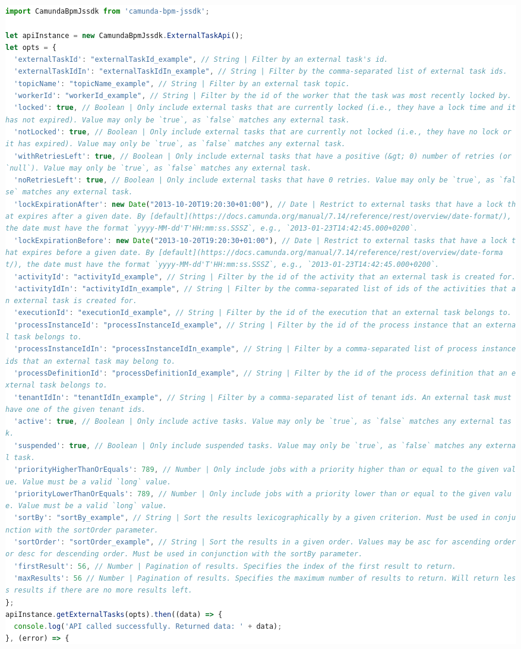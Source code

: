 ```javascript
import CamundaBpmJssdk from 'camunda-bpm-jssdk';

let apiInstance = new CamundaBpmJssdk.ExternalTaskApi();
let opts = {
  'externalTaskId': "externalTaskId_example", // String | Filter by an external task's id.
  'externalTaskIdIn': "externalTaskIdIn_example", // String | Filter by the comma-separated list of external task ids.
  'topicName': "topicName_example", // String | Filter by an external task topic.
  'workerId': "workerId_example", // String | Filter by the id of the worker that the task was most recently locked by.
  'locked': true, // Boolean | Only include external tasks that are currently locked (i.e., they have a lock time and it has not expired). Value may only be `true`, as `false` matches any external task.
  'notLocked': true, // Boolean | Only include external tasks that are currently not locked (i.e., they have no lock or it has expired). Value may only be `true`, as `false` matches any external task.
  'withRetriesLeft': true, // Boolean | Only include external tasks that have a positive (&gt; 0) number of retries (or `null`). Value may only be `true`, as `false` matches any external task.
  'noRetriesLeft': true, // Boolean | Only include external tasks that have 0 retries. Value may only be `true`, as `false` matches any external task.
  'lockExpirationAfter': new Date("2013-10-20T19:20:30+01:00"), // Date | Restrict to external tasks that have a lock that expires after a given date. By [default](https://docs.camunda.org/manual/7.14/reference/rest/overview/date-format/), the date must have the format `yyyy-MM-dd'T'HH:mm:ss.SSSZ`, e.g., `2013-01-23T14:42:45.000+0200`.
  'lockExpirationBefore': new Date("2013-10-20T19:20:30+01:00"), // Date | Restrict to external tasks that have a lock that expires before a given date. By [default](https://docs.camunda.org/manual/7.14/reference/rest/overview/date-format/), the date must have the format `yyyy-MM-dd'T'HH:mm:ss.SSSZ`, e.g., `2013-01-23T14:42:45.000+0200`.
  'activityId': "activityId_example", // String | Filter by the id of the activity that an external task is created for.
  'activityIdIn': "activityIdIn_example", // String | Filter by the comma-separated list of ids of the activities that an external task is created for.
  'executionId': "executionId_example", // String | Filter by the id of the execution that an external task belongs to.
  'processInstanceId': "processInstanceId_example", // String | Filter by the id of the process instance that an external task belongs to.
  'processInstanceIdIn': "processInstanceIdIn_example", // String | Filter by a comma-separated list of process instance ids that an external task may belong to.
  'processDefinitionId': "processDefinitionId_example", // String | Filter by the id of the process definition that an external task belongs to.
  'tenantIdIn': "tenantIdIn_example", // String | Filter by a comma-separated list of tenant ids. An external task must have one of the given tenant ids.
  'active': true, // Boolean | Only include active tasks. Value may only be `true`, as `false` matches any external task.
  'suspended': true, // Boolean | Only include suspended tasks. Value may only be `true`, as `false` matches any external task.
  'priorityHigherThanOrEquals': 789, // Number | Only include jobs with a priority higher than or equal to the given value. Value must be a valid `long` value.
  'priorityLowerThanOrEquals': 789, // Number | Only include jobs with a priority lower than or equal to the given value. Value must be a valid `long` value.
  'sortBy': "sortBy_example", // String | Sort the results lexicographically by a given criterion. Must be used in conjunction with the sortOrder parameter.
  'sortOrder': "sortOrder_example", // String | Sort the results in a given order. Values may be asc for ascending order or desc for descending order. Must be used in conjunction with the sortBy parameter.
  'firstResult': 56, // Number | Pagination of results. Specifies the index of the first result to return.
  'maxResults': 56 // Number | Pagination of results. Specifies the maximum number of results to return. Will return less results if there are no more results left.
};
apiInstance.getExternalTasks(opts).then((data) => {
  console.log('API called successfully. Returned data: ' + data);
}, (error) => {
```